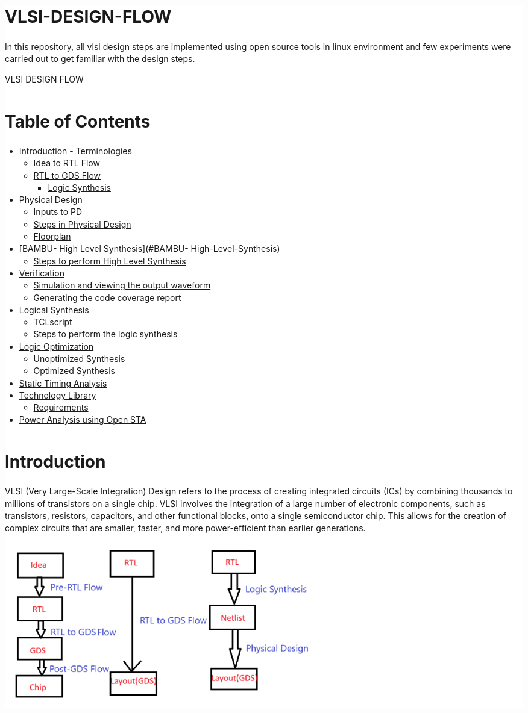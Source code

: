 # VLSI-DESIGN-FLOW
In this repository, all vlsi design steps are implemented using open source tools in linux environment and few experiments were carried out to get familiar with the design steps.


VLSI DESIGN FLOW
# Table of Contents
- [Introduction](#Introduction)
       - [Terminologies](#Terminologies)
     - [Idea to RTL Flow](#Idea-to-RTL-Flow)
     - [RTL to GDS Flow](#RTL-to-GDS-Flow)
       - [Logic Synthesis](#Logic-Synthesis)
- [Physical Design](#Physical-Design)
     - [Inputs to PD](#Inputs-to-PD)
     - [Steps in Physical Design](#Steps-in-Physical-Design)
     - [Floorplan](#Floorplan)
- [BAMBU- High Level Synthesis](#BAMBU- High-Level-Synthesis)
     - [Steps to perform High Level Synthesis](#Steps-to-perform-High-Level-Synthesis)
- [Verification](#Verification)
     - [Simulation and viewing the output waveform](#Simulation-and-viewing-the-output-waveform)
     - [Generating the code coverage report](#Generating-the-code-coverage-report)
- [Logical Synthesis](#Logical-Synthesis)
     - [TCLscript](#TCLscript)
     - [Steps to perform the logic synthesis](#Steps-to-perform-the-logic-synthesis)
- [Logic Optimization](#Logic-Optimization)
     - [Unoptimized Synthesis](Unoptimized-Synthesis)
     - [Optimized Synthesis](Optimized-Synthesis)
- [Static Timing Analysis](#Static-Timing-Analysis)
- [Technology Library](#Technology-Library)
     - [Requirements](Requirements)
- [Power Analysis using Open STA](#Power-Analysis-using-Open-STA)


# Introduction

VLSI (Very Large-Scale Integration) Design refers to the process of creating integrated circuits (ICs) by combining thousands to millions of transistors on a single chip. 
VLSI involves the integration of a large number of electronic components, such as transistors, resistors, capacitors, and other functional blocks, onto a single semiconductor chip. 
This allows for the creation of complex circuits that are smaller, faster, and more power-efficient than earlier generations.


![image](https://github.com/Jyothi181/VLSI-DESIGN-FLOW/blob/main/Design_Figures/Picture1.png)
